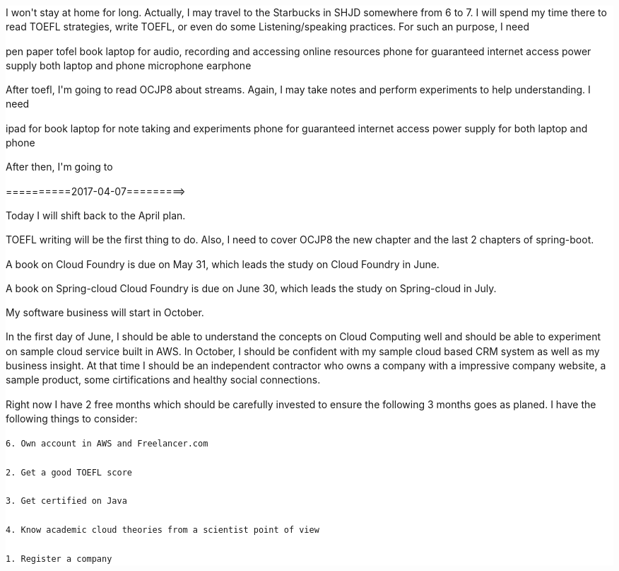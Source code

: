 

I won't stay at home for long. Actually, I may travel to the Starbucks in SHJD somewhere from 6 to 7. I will spend my time there to read TOEFL strategies, write TOEFL, or even do some Listening/speaking practices. For such an purpose, I need

pen
paper
tofel book
laptop for audio, recording and accessing online resources
phone for guaranteed internet access
power supply both laptop and phone
microphone
earphone


After toefl, I'm going to read OCJP8 about streams. Again, I may take notes and perform experiments to help understanding. I need

ipad for book
laptop for note taking and experiments
phone for guaranteed internet access
power supply for both laptop and phone

After then, I'm going to 


==========2017-04-07=========>

Today I will shift back to the April plan.

TOEFL writing will be the first thing to do. Also, I need to cover OCJP8 the new chapter and the last 2 chapters of spring-boot. 

A book on Cloud Foundry is due on May 31, which leads the study on Cloud Foundry in June. 

A book on Spring-cloud Cloud Foundry is due on June 30, which leads the study on Spring-cloud in July. 

My software business will start in October. 

In the first day of June, I should be able to understand the concepts on Cloud Computing well and should be able to experiment on sample cloud service built in AWS. In October, I should be confident with my sample cloud based CRM system as well as my business insight. At that time I should be an independent contractor who owns a company with a impressive company website, a sample product, some cirtifications and healthy social connections. 

Right now I have 2 free months which should be carefully invested to ensure the following 3 months goes as planed. I have the following things to consider:


	6. Own account in AWS and Freelancer.com

	2. Get a good TOEFL score

	3. Get certified on Java 

	4. Know academic cloud theories from a scientist point of view

	1. Register a company
